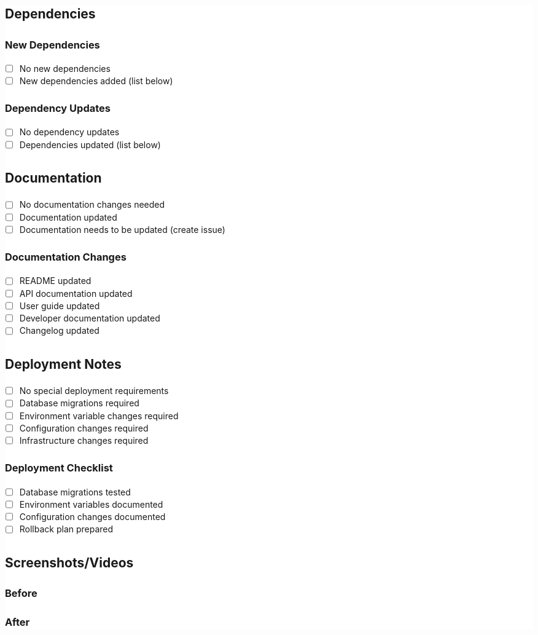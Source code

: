 ## Dependencies



### New Dependencies
- [ ] No new dependencies
- [ ] New dependencies added (list below)

### Dependency Updates
- [ ] No dependency updates
- [ ] Dependencies updated (list below)

## Documentation



- [ ] No documentation changes needed
- [ ] Documentation updated
- [ ] Documentation needs to be updated (create issue)

### Documentation Changes
- [ ] README updated
- [ ] API documentation updated
- [ ] User guide updated
- [ ] Developer documentation updated
- [ ] Changelog updated

## Deployment Notes



- [ ] No special deployment requirements
- [ ] Database migrations required
- [ ] Environment variable changes required
- [ ] Configuration changes required
- [ ] Infrastructure changes required

### Deployment Checklist
- [ ] Database migrations tested
- [ ] Environment variables documented
- [ ] Configuration changes documented
- [ ] Rollback plan prepared

## Screenshots/Videos



### Before


### After
